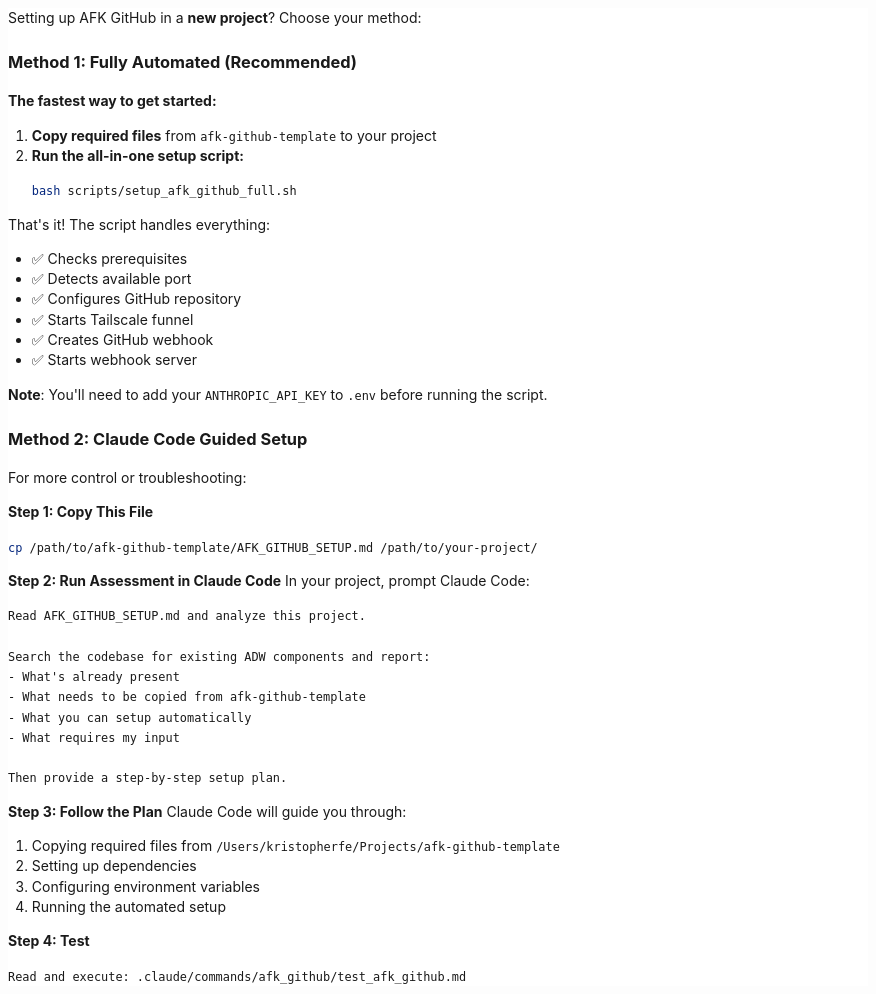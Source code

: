 Setting up AFK GitHub in a **new project**? Choose your method:

### Method 1: Fully Automated (Recommended)

**The fastest way to get started:**

1. **Copy required files** from `afk-github-template` to your project
2. **Run the all-in-one setup script:**
   ```bash
   bash scripts/setup_afk_github_full.sh
   ```

That's it! The script handles everything:
- ✅ Checks prerequisites
- ✅ Detects available port
- ✅ Configures GitHub repository
- ✅ Starts Tailscale funnel
- ✅ Creates GitHub webhook
- ✅ Starts webhook server

**Note**: You'll need to add your `ANTHROPIC_API_KEY` to `.env` before running the script.

### Method 2: Claude Code Guided Setup

For more control or troubleshooting:

**Step 1: Copy This File**
```bash
cp /path/to/afk-github-template/AFK_GITHUB_SETUP.md /path/to/your-project/
```

**Step 2: Run Assessment in Claude Code**
In your project, prompt Claude Code:
```
Read AFK_GITHUB_SETUP.md and analyze this project.

Search the codebase for existing ADW components and report:
- What's already present
- What needs to be copied from afk-github-template
- What you can setup automatically
- What requires my input

Then provide a step-by-step setup plan.
```

**Step 3: Follow the Plan**
Claude Code will guide you through:
1. Copying required files from `/Users/kristopherfe/Projects/afk-github-template`
2. Setting up dependencies
3. Configuring environment variables
4. Running the automated setup

**Step 4: Test**
```
Read and execute: .claude/commands/afk_github/test_afk_github.md
```
